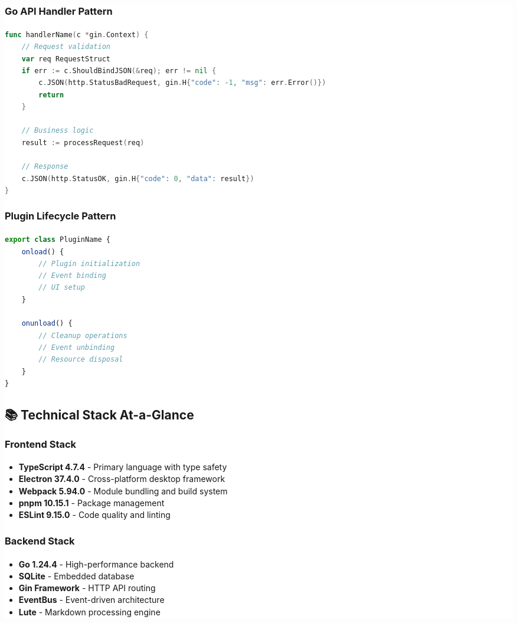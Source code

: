 ### Go API Handler Pattern
```go
func handlerName(c *gin.Context) {
    // Request validation
    var req RequestStruct
    if err := c.ShouldBindJSON(&req); err != nil {
        c.JSON(http.StatusBadRequest, gin.H{"code": -1, "msg": err.Error()})
        return
    }
    
    // Business logic
    result := processRequest(req)
    
    // Response
    c.JSON(http.StatusOK, gin.H{"code": 0, "data": result})
}
```

### Plugin Lifecycle Pattern
```typescript
export class PluginName {
    onload() {
        // Plugin initialization
        // Event binding
        // UI setup
    }
    
    onunload() {
        // Cleanup operations
        // Event unbinding
        // Resource disposal
    }
}
```

## 📚 Technical Stack At-a-Glance

### Frontend Stack
- **TypeScript 4.7.4** - Primary language with type safety
- **Electron 37.4.0** - Cross-platform desktop framework
- **Webpack 5.94.0** - Module bundling and build system
- **pnpm 10.15.1** - Package management
- **ESLint 9.15.0** - Code quality and linting

### Backend Stack
- **Go 1.24.4** - High-performance backend
- **SQLite** - Embedded database
- **Gin Framework** - HTTP API routing
- **EventBus** - Event-driven architecture
- **Lute** - Markdown processing engine
